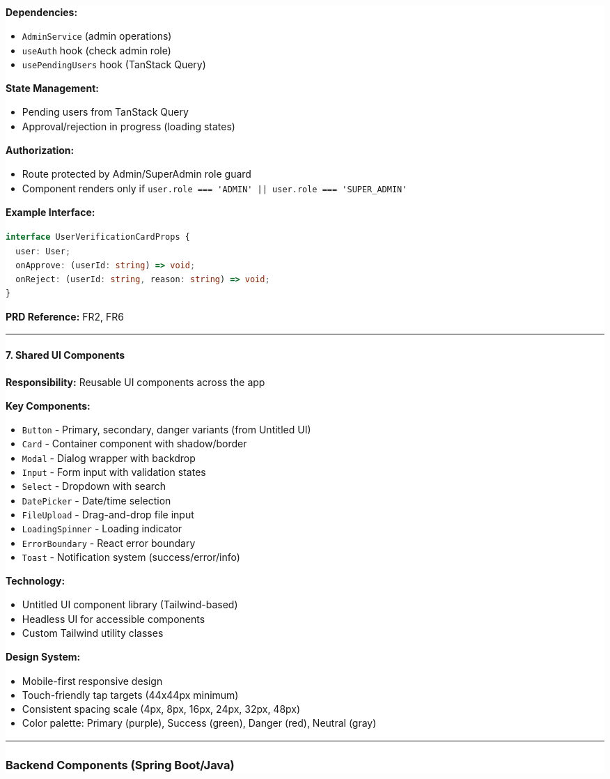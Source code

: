 **Dependencies:**
- `AdminService` (admin operations)
- `useAuth` hook (check admin role)
- `usePendingUsers` hook (TanStack Query)

**State Management:**
- Pending users from TanStack Query
- Approval/rejection in progress (loading states)

**Authorization:**
- Route protected by Admin/SuperAdmin role guard
- Component renders only if `user.role === 'ADMIN' || user.role === 'SUPER_ADMIN'`

**Example Interface:**
```typescript
interface UserVerificationCardProps {
  user: User;
  onApprove: (userId: string) => void;
  onReject: (userId: string, reason: string) => void;
}
```

**PRD Reference:** FR2, FR6

---

#### 7. Shared UI Components

**Responsibility:** Reusable UI components across the app

**Key Components:**
- `Button` - Primary, secondary, danger variants (from Untitled UI)
- `Card` - Container component with shadow/border
- `Modal` - Dialog wrapper with backdrop
- `Input` - Form input with validation states
- `Select` - Dropdown with search
- `DatePicker` - Date/time selection
- `FileUpload` - Drag-and-drop file input
- `LoadingSpinner` - Loading indicator
- `ErrorBoundary` - React error boundary
- `Toast` - Notification system (success/error/info)

**Technology:**
- Untitled UI component library (Tailwind-based)
- Headless UI for accessible components
- Custom Tailwind utility classes

**Design System:**
- Mobile-first responsive design
- Touch-friendly tap targets (44x44px minimum)
- Consistent spacing scale (4px, 8px, 16px, 24px, 32px, 48px)
- Color palette: Primary (purple), Success (green), Danger (red), Neutral (gray)

---

### Backend Components (Spring Boot/Java)
